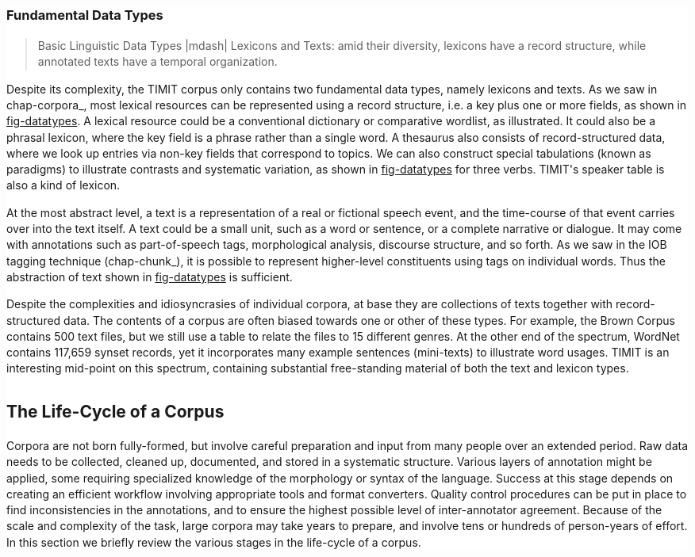 ### Fundamental Data Types

> Basic Linguistic Data Types |mdash| Lexicons and Texts: amid their
> diversity, lexicons have a record structure, while annotated texts
> have a temporal organization.

Despite its complexity, the TIMIT corpus only contains two fundamental
data types, namely lexicons and texts. As we saw in chap-corpora\_, most
lexical resources can be represented using a record structure, i.e. a
key plus one or more fields, as shown in
[fig-datatypes](..%20figure::%20../images/datatypes.png:scale:%2035). A
lexical resource could be a conventional dictionary or comparative
wordlist, as illustrated. It could also be a phrasal lexicon, where the
key field is a phrase rather than a single word. A thesaurus also
consists of record-structured data, where we look up entries via non-key
fields that correspond to topics. We can also construct special
tabulations (known as paradigms) to illustrate contrasts and systematic
variation, as shown in
[fig-datatypes](..%20figure::%20../images/datatypes.png:scale:%2035) for
three verbs. TIMIT's speaker table is also a kind of lexicon.

At the most abstract level, a text is a representation of a real or
fictional speech event, and the time-course of that event carries over
into the text itself. A text could be a small unit, such as a word or
sentence, or a complete narrative or dialogue. It may come with
annotations such as part-of-speech tags, morphological analysis,
discourse structure, and so forth. As we saw in the IOB tagging
technique (chap-chunk\_), it is possible to represent higher-level
constituents using tags on individual words. Thus the abstraction of
text shown in
[fig-datatypes](..%20figure::%20../images/datatypes.png:scale:%2035) is
sufficient.

Despite the complexities and idiosyncrasies of individual corpora, at
base they are collections of texts together with record-structured data.
The contents of a corpus are often biased towards one or other of these
types. For example, the Brown Corpus contains 500 text files, but we
still use a table to relate the files to 15 different genres. At the
other end of the spectrum, WordNet contains 117,659 synset records, yet
it incorporates many example sentences (mini-texts) to illustrate word
usages. TIMIT is an interesting mid-point on this spectrum, containing
substantial free-standing material of both the text and lexicon types.

The Life-Cycle of a Corpus
--------------------------

Corpora are not born fully-formed, but involve careful preparation and
input from many people over an extended period. Raw data needs to be
collected, cleaned up, documented, and stored in a systematic structure.
Various layers of annotation might be applied, some requiring
specialized knowledge of the morphology or syntax of the language.
Success at this stage depends on creating an efficient workflow
involving appropriate tools and format converters. Quality control
procedures can be put in place to find inconsistencies in the
annotations, and to ensure the highest possible level of inter-annotator
agreement. Because of the scale and complexity of the task, large
corpora may take years to prepare, and involve tens or hundreds of
person-years of effort. In this section we briefly review the various
stages in the life-cycle of a corpus.
